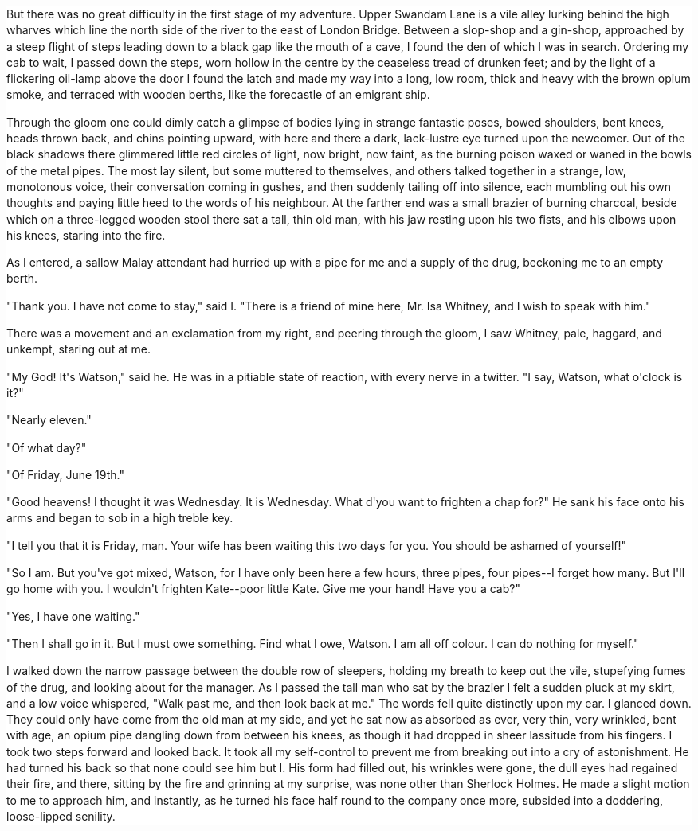 But there was no great difficulty in the first stage of my adventure. Upper Swandam Lane is a vile alley lurking behind the high wharves which line the north side of the river to the east of London Bridge. Between a slop-shop and a gin-shop, approached by a steep flight of steps leading down to a black gap like the mouth of a cave, I found the den of which I was in search. Ordering my cab to wait, I passed down the steps, worn hollow in the centre by the ceaseless tread of drunken feet; and by the light of a flickering oil-lamp above the door I found the latch and made my way into a long, low room, thick and heavy with the brown opium smoke, and terraced with wooden berths, like the forecastle of an emigrant ship.

Through the gloom one could dimly catch a glimpse of bodies lying in strange fantastic poses, bowed shoulders, bent knees, heads thrown back, and chins pointing upward, with here and there a dark, lack-lustre eye turned upon the newcomer. Out of the black shadows there glimmered little red circles of light, now bright, now faint, as the burning poison waxed or waned in the bowls of the metal pipes. The most lay silent, but some muttered to themselves, and others talked together in a strange, low, monotonous voice, their conversation coming in gushes, and then suddenly tailing off into silence, each mumbling out his own thoughts and paying little heed to the words of his neighbour. At the farther end was a small brazier of burning charcoal, beside which on a three-legged wooden stool there sat a tall, thin old man, with his jaw resting upon his two fists, and his elbows upon his knees, staring into the fire.

As I entered, a sallow Malay attendant had hurried up with a pipe for me and a supply of the drug, beckoning me to an empty berth.

"Thank you. I have not come to stay," said I. "There is a friend of mine here, Mr. Isa Whitney, and I wish to speak with him."

There was a movement and an exclamation from my right, and peering through the gloom, I saw Whitney, pale, haggard, and unkempt, staring out at me.

"My God! It's Watson," said he. He was in a pitiable state of reaction, with every nerve in a twitter. "I say, Watson, what o'clock is it?"

"Nearly eleven."

"Of what day?"

"Of Friday, June 19th."

"Good heavens! I thought it was Wednesday. It is Wednesday. What d'you want to frighten a chap for?" He sank his face onto his arms and began to sob in a high treble key.

"I tell you that it is Friday, man. Your wife has been waiting this two days for you. You should be ashamed of yourself!"

"So I am. But you've got mixed, Watson, for I have only been here a few hours, three pipes, four pipes--I forget how many. But I'll go home with you. I wouldn't frighten Kate--poor little Kate. Give me your hand! Have you a cab?"

"Yes, I have one waiting."

"Then I shall go in it. But I must owe something. Find what I owe, Watson. I am all off colour. I can do nothing for myself."

I walked down the narrow passage between the double row of sleepers, holding my breath to keep out the vile, stupefying fumes of the drug, and looking about for the manager. As I passed the tall man who sat by the brazier I felt a sudden pluck at my skirt, and a low voice whispered, "Walk past me, and then look back at me." The words fell quite distinctly upon my ear. I glanced down. They could only have come from the old man at my side, and yet he sat now as absorbed as ever, very thin, very wrinkled, bent with age, an opium pipe dangling down from between his knees, as though it had dropped in sheer lassitude from his fingers. I took two steps forward and looked back. It took all my self-control to prevent me from breaking out into a cry of astonishment. He had turned his back so that none could see him but I. His form had filled out, his wrinkles were gone, the dull eyes had regained their fire, and there, sitting by the fire and grinning at my surprise, was none other than Sherlock Holmes. He made a slight motion to me to approach him, and instantly, as he turned his face half round to the company once more, subsided into a doddering, loose-lipped senility.
